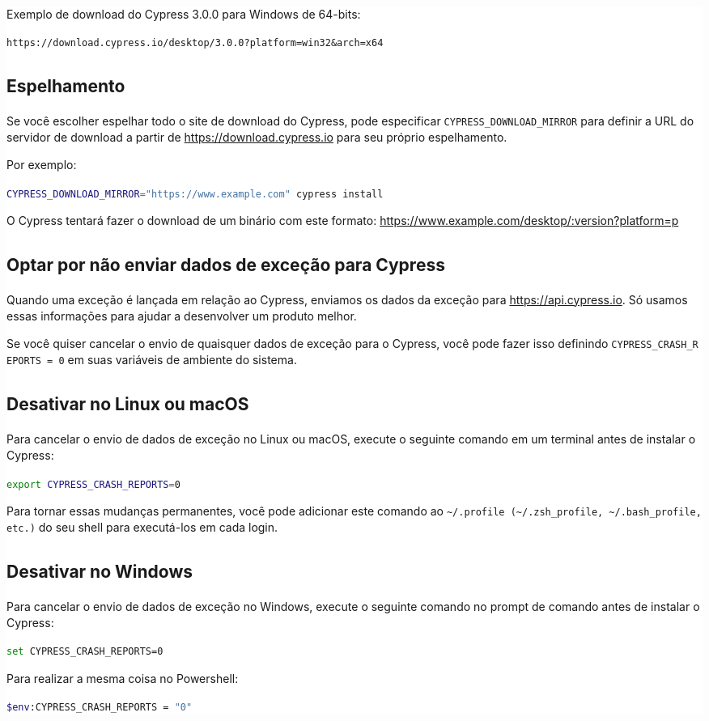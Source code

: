 Exemplo de download do Cypress 3.0.0 para Windows de 64-bits:

```markdown
https://download.cypress.io/desktop/3.0.0?platform=win32&arch=x64
```

## Espelhamento

Se você escolher espelhar todo o site de download do Cypress, pode especificar
`CYPRESS_DOWNLOAD_MIRROR` para definir a URL do servidor de download a partir
de <https://download.cypress.io> para seu próprio espelhamento.

Por exemplo:

```bash
CYPRESS_DOWNLOAD_MIRROR="https://www.example.com" cypress install
```

O Cypress tentará fazer o download de um binário com este formato:
<https://www.example.com/desktop/:version?platform=p>

## Optar por não enviar dados de exceção para Cypress

Quando uma exceção é lançada em relação ao Cypress, enviamos os dados da
exceção para <https://api.cypress.io>. Só usamos essas informações
para ajudar a desenvolver um produto melhor.

Se você quiser cancelar o envio de quaisquer dados de exceção para o Cypress,
você pode fazer isso definindo `CYPRESS_CRASH_REPORTS = 0` em suas variáveis
de ambiente do sistema.

## Desativar no Linux ou macOS

Para cancelar o envio de dados de exceção no Linux ou macOS, execute o
seguinte comando em um terminal antes de instalar o Cypress:

```bash
export CYPRESS_CRASH_REPORTS=0
```

Para tornar essas mudanças permanentes, você pode adicionar este comando ao
`~/.profile (~/.zsh_profile, ~/.bash_profile, etc.)` do seu shell para
executá-los em cada login.

## Desativar no Windows

Para cancelar o envio de dados de exceção no Windows, execute o seguinte
comando no prompt de comando antes de instalar o Cypress:

```bash
set CYPRESS_CRASH_REPORTS=0
```

Para realizar a mesma coisa no Powershell:

```bash
$env:CYPRESS_CRASH_REPORTS = "0"
```
